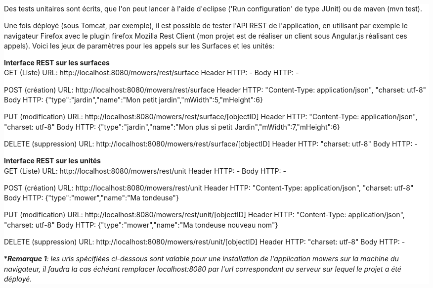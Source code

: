 
Des tests unitaires sont écrits, que l'on peut lancer à l'aide d'eclipse ('Run configuration' de type JUnit) ou de maven (mvn test).


Une fois déployé (sous Tomcat, par exemple), il est possible de tester l'API REST de l'application, en utilisant par exemple le navigateur Firefox avec le plugin firefox Mozilla Rest Client (mon projet est de réaliser un client sous Angular.js réalisant ces appels).
Voici les jeux de paramètres pour les appels sur les Surfaces et les unités:


**Interface REST sur les surfaces**  
GET (Liste)
URL: http://localhost:8080/mowers/rest/surface
Header HTTP: -
Body HTTP: -

POST (création)
URL: http://localhost:8080/mowers/rest/surface
Header HTTP: "Content-Type: application/json", "charset: utf-8"
Body HTTP: {"type":"jardin","name":"Mon petit jardin","mWidth":5,"mHeight":6}

PUT (modification)
URL: http://localhost:8080/mowers/rest/surface/[objectID]
Header HTTP: "Content-Type: application/json", "charset: utf-8"
Body HTTP: {"type":"jardin","name":"Mon plus si petit Jardin","mWidth":7,"mHeight":6}

DELETE (suppression)
URL: http://localhost:8080/mowers/rest/surface/[objectID]
Header HTTP: "charset: utf-8"
Body HTTP: -

**Interface REST sur les unités**  
GET (Liste)
URL: http://localhost:8080/mowers/rest/unit
Header HTTP: -
Body HTTP: -

POST (création)
URL: http://localhost:8080/mowers/rest/unit
Header HTTP: "Content-Type: application/json", "charset: utf-8"
Body HTTP: {"type":"mower","name":"Ma tondeuse"}

PUT (modification)
URL: http://localhost:8080/mowers/rest/unit/[objectID]
Header HTTP: "Content-Type: application/json", "charset: utf-8"
Body HTTP: {"type":"mower","name":"Ma tondeuse nouveau nom"}

DELETE (suppression)
URL: http://localhost:8080/mowers/rest/unit/[objectID]
Header HTTP: "charset: utf-8"
Body HTTP: -


****Remarque 1**: les urls spécifiées ci-dessous sont valable pour une installation de l'application mowers sur la machine du navigateur, il faudra la cas échéant remplacer localhost:8080 par l'url correspondant au serveur sur lequel le projet a été déployé.*
